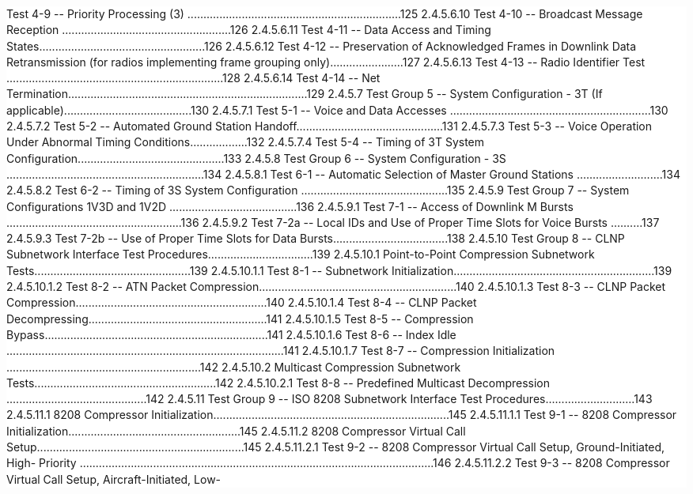 Test 4-9  --  Priority Processing (3) ...................................................................125 
2.4.5.6.10 Test 4-10  --  Broadcast Message Reception .....................................................126 2.4.5.6.11 Test 4-11  --  Data Access and Timing States....................................................126 2.4.5.6.12 Test 4-12  --  Preservation of Acknowledged Frames in Downlink Data 
Retransmission (for radios implementing frame grouping only).......................127 
2.4.5.6.13 Test 4-13  --  Radio Identifier Test ....................................................................128 2.4.5.6.14 Test 4-14  --  Net Termination...........................................................................129 
2.4.5.7 
 Test Group 5  -- System Configuration - 3T (If applicable)........................................130 
2.4.5.7.1 
Test 5-1  --  Voice and Data Accesses ...............................................................130 
2.4.5.7.2 
Test 5-2  --  Automated Ground Station Handoff..............................................131 
2.4.5.7.3 
Test 5-3  --  Voice Operation Under Abnormal Timing Conditions..................132 
2.4.5.7.4 
Test 5-4  --  Timing of 3T System Configuration..............................................133 
2.4.5.8 
 Test Group 6  --  System Configuration - 3S ..............................................................134 
2.4.5.8.1 
Test 6-1  --  Automatic Selection of Master Ground Stations ...........................134 
2.4.5.8.2 
Test 6-2  --  Timing of 3S System Configuration ..............................................135 
2.4.5.9 
 Test Group 7  --  System Configurations 1V3D and 1V2D ........................................136 
2.4.5.9.1 
Test 7-1  --  Access of Downlink M Bursts .......................................................136 
2.4.5.9.2 
Test 7-2a  --  Local IDs and Use of Proper Time Slots for Voice Bursts ..........137 
2.4.5.9.3 
Test 7-2b  --  Use of Proper Time Slots for Data Bursts....................................138 
2.4.5.10  Test Group 8  --  CLNP Subnetwork Interface Test Procedures.................................139 
2.4.5.10.1 Point-to-Point Compression Subnetwork Tests.................................................139 2.4.5.10.1.1 Test 8-1  --  Subnetwork Initialization...............................................................139 2.4.5.10.1.2 Test 8-2  --  ATN Packet Compression..............................................................140 2.4.5.10.1.3 Test 8-3  --  CLNP Packet Compression............................................................140 2.4.5.10.1.4 Test 8-4  --  CLNP Packet Decompressing........................................................141 2.4.5.10.1.5 Test 8-5  --  Compression Bypass......................................................................141 2.4.5.10.1.6 Test 8-6  --  Index Idle .......................................................................................141 2.4.5.10.1.7 Test 8-7  --  Compression Initialization .............................................................142 2.4.5.10.2 Multicast Compression Subnetwork Tests.........................................................142 
2.4.5.10.2.1 Test 8-8  --  Predefined Multicast Decompression ............................................142 
2.4.5.11  Test Group 9  --  ISO 8208 Subnetwork Interface Test Procedures............................143 
2.4.5.11.1 8208 Compressor Initialization..........................................................................145 
2.4.5.11.1.1 Test 9-1  --  8208 Compressor Initialization......................................................145 2.4.5.11.2 8208 Compressor Virtual Call Setup.................................................................145 2.4.5.11.2.1 Test 9-2  --  8208 Compressor Virtual Call Setup,  Ground-Initiated,  High-
Priority ...............................................................................................................146 
2.4.5.11.2.2 Test 9-3  --  8208 Compressor Virtual Call Setup,  Aircraft-Initiated,  Low-